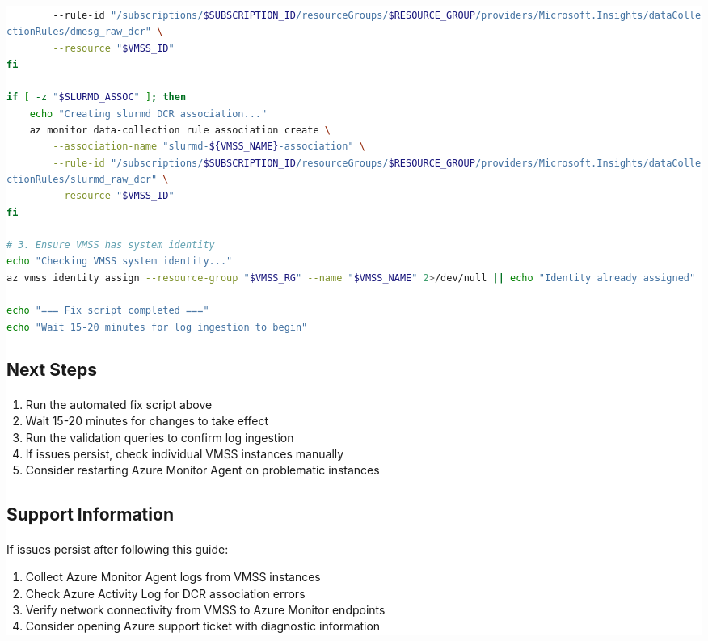 ```bash
        --rule-id "/subscriptions/$SUBSCRIPTION_ID/resourceGroups/$RESOURCE_GROUP/providers/Microsoft.Insights/dataCollectionRules/dmesg_raw_dcr" \
        --resource "$VMSS_ID"
fi

if [ -z "$SLURMD_ASSOC" ]; then
    echo "Creating slurmd DCR association..."
    az monitor data-collection rule association create \
        --association-name "slurmd-${VMSS_NAME}-association" \
        --rule-id "/subscriptions/$SUBSCRIPTION_ID/resourceGroups/$RESOURCE_GROUP/providers/Microsoft.Insights/dataCollectionRules/slurmd_raw_dcr" \
        --resource "$VMSS_ID"
fi

# 3. Ensure VMSS has system identity
echo "Checking VMSS system identity..."
az vmss identity assign --resource-group "$VMSS_RG" --name "$VMSS_NAME" 2>/dev/null || echo "Identity already assigned"

echo "=== Fix script completed ==="
echo "Wait 15-20 minutes for log ingestion to begin"
```

## Next Steps

1. Run the automated fix script above
2. Wait 15-20 minutes for changes to take effect
3. Run the validation queries to confirm log ingestion
4. If issues persist, check individual VMSS instances manually
5. Consider restarting Azure Monitor Agent on problematic instances

## Support Information

If issues persist after following this guide:
1. Collect Azure Monitor Agent logs from VMSS instances
2. Check Azure Activity Log for DCR association errors
3. Verify network connectivity from VMSS to Azure Monitor endpoints
4. Consider opening Azure support ticket with diagnostic information
